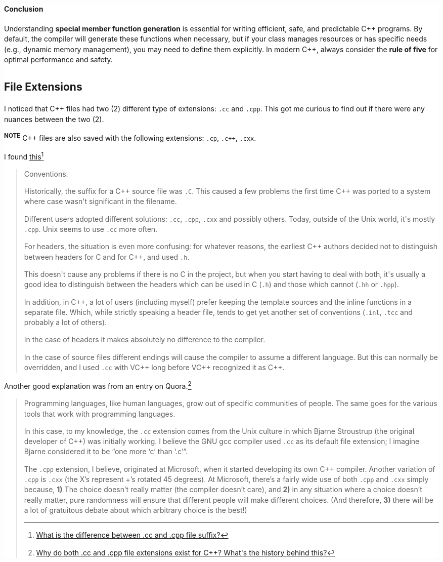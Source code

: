 #### **Conclusion**

Understanding **special member function generation** is essential for writing efficient, safe, and predictable C++ programs. By default, the compiler will generate these functions when necessary, but if your class manages resources or has specific needs (e.g., dynamic memory management), you may need to define them explicitly. In modern C++, always consider the **rule of five** for optimal performance and safety.

## File Extensions

I noticed that C++ files had two (2) different type of extensions: `.cc` and `.cpp`. This got me curious to find out if there were any nuances between the two (2).

<sup><strong>NOTE</strong></sup> C++ files are also saved with the following extensions: `.cp`, `.c++`, `.cxx`.

I found [this](https://stackoverflow.com/questions/18590135/what-is-the-difference-between-cc-and-cpp-file-suffix)[^1]

<blockquote>
<p>Conventions.</p>

Historically, the suffix for a C++ source file was `.C`. This caused a few problems the first time C++ was ported to a system where case wasn't significant in the filename.

Different users adopted different solutions: `.cc`, `.cpp`, `.cxx` and possibly others. Today, outside of the Unix world, it's mostly `.cpp`. Unix seems to use `.cc` more often.

For headers, the situation is even more confusing: for whatever reasons, the earliest C++ authors decided not to distinguish between headers for C and for C++, and used `.h`.

This doesn't cause any problems if there is no C in the project, but when you start having to deal with both, it's usually a good idea to distinguish between the headers which can be used in C (`.h`) and those which cannot (`.hh` or `.hpp`).

In addition, in C++, a lot of users (including myself) prefer keeping the template sources and the inline functions in a separate file. Which, while strictly speaking a header file, tends to get yet another set of conventions (`.inl`, `.tcc` and probably a lot of others).

In the case of headers it makes absolutely no difference to the compiler.

In the case of source files different endings will cause the compiler to assume a different language. But this can normally be overridden, and I used `.cc` with VC++ long before VC++ recognized it as C++.
</blockquote>

Another good explanation was from an entry on Quora.[^2]

<blockquote>
Programming languages, like human languages, grow out of specific communities of people. The same goes for the various tools that work with programming languages.

In this case, to my knowledge, the `.cc` extension comes from the Unix culture in which Bjarne Stroustrup (the original developer of C++) was initially working. I believe the GNU gcc compiler used `.cc` as its default file extension; I imagine Bjarne considered it to be “one more ‘c’ than ‘.c’”.

The `.cpp` extension, I believe, originated at Microsoft, when it started developing its own C++ compiler. Another variation of `.cpp` is `.cxx` (the X’s represent +’s rotated 45 degrees). At Microsoft, there’s a fairly wide use of both `.cpp` and `.cxx` simply because, **1)** The choice doesn’t really matter (the compiler doesn’t care), and **2)** in any situation where a choice doesn’t really matter, pure randomness will ensure that different people will make different choices. (And therefore, **3)** there will be a lot of gratuitous debate about which arbitrary choice is the best!)


 [^1]: [What is the difference between .cc and .cpp file suffix?](https://stackoverflow.com/questions/18590135/what-is-the-difference-between-cc-and-cpp-file-suffix)
[^2]: [Why do both .cc and .cpp file extensions exist for C++? What's the history behind this?](https://www.quora.com/Why-do-both-cc-and-cpp-file-extensions-exist-for-C-Whats-the-history-behind-this)